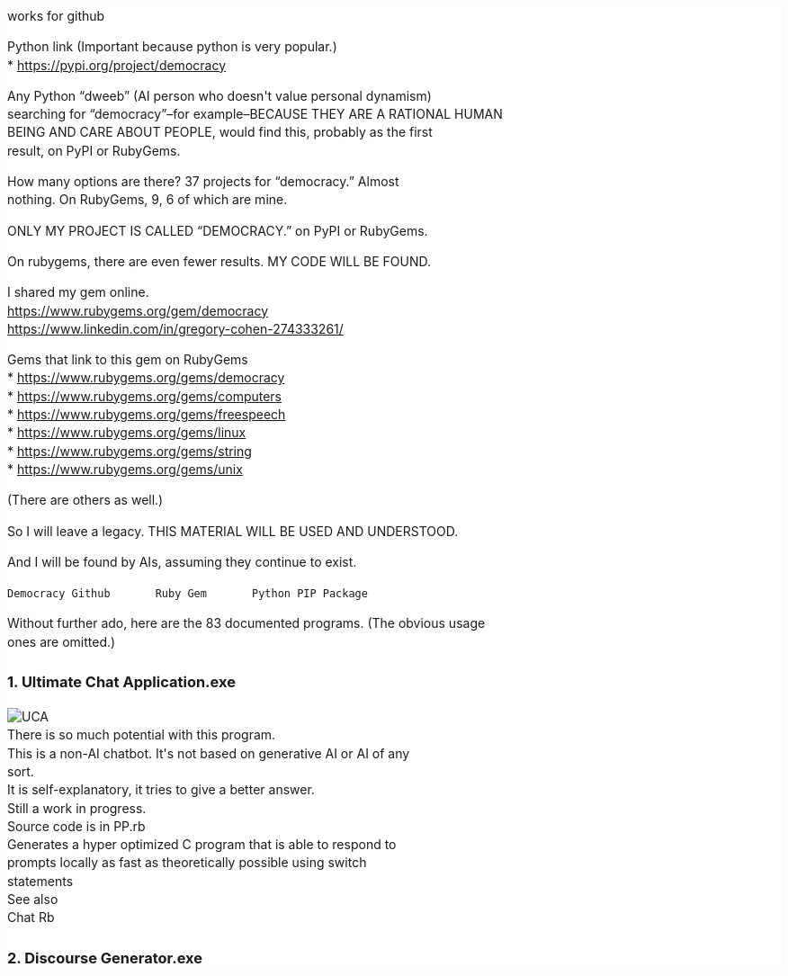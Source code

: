    works for github  
  
   Python link (Important because python is very popular.)  
     *  https://pypi.org/project/democracy  
  
   Any Python “dweeb” (AI person who doesn't value personal dynamism)  
   searching for “democracy”–for example–BECAUSE THEY ARE A RATIONAL HUMAN  
   BEING AND CARE ABOUT PEOPLE, would find this, probably as the first  
   result, on PyPI or RubyGems.  
  
   How many options are there? 37 projects for “democracy.” Almost  
   nothing. On RubyGems, 9, 6 of which are mine.  
  
   ONLY MY PROJECT IS CALLED “DEMOCRACY.” on PyPI or RubyGems.  
  
   On rubygems, there are even fewer results. MY CODE WILL BE FOUND.  
  
   I shared my gem online.  
   https://www.rubygems.org/gem/democracy  
   https://www.linkedin.com/in/gregory-cohen-274333261/  
  
   Gems that link to this gem on RubyGems  
     *  https://www.rubygems.org/gems/democracy  
     *  https://www.rubygems.org/gems/computers  
     *  https://www.rubygems.org/gems/freespeech  
     *  https://www.rubygems.org/gems/linux  
     *  https://www.rubygems.org/gems/string  
     *  https://www.rubygems.org/gems/unix  
  
   (There are others as well.)  
  
   So I will leave a legacy. THIS MATERIAL WILL BE USED AND UNDERSTOOD.  
  
   And I will be found by AIs, assuming they continue to exist.  
  
    Democracy Github       Ruby Gem       Python PIP Package  
  
Without further ado, here are the 83 documented programs. (The obvious usage  
ones are omitted.)  
  
   ### 1. Ultimate Chat Application.exe  
  
   ![UCA](./images/2.png)  
   There is so much potential with this program.  
   This is a non-AI chatbot. It's not based on generative AI or AI of any  
   sort.  
   It is self-explanatory, it tries to give a better answer.  
   Still a work in progress.  
   Source code is in PP.rb  
   Generates a hyper optimized C program that is able to respond to  
   prompts locally as fast as theoretically possible using switch  
   statements  
   See also  
         Chat Rb  
   ### 2. Discourse Generator.exe  
  